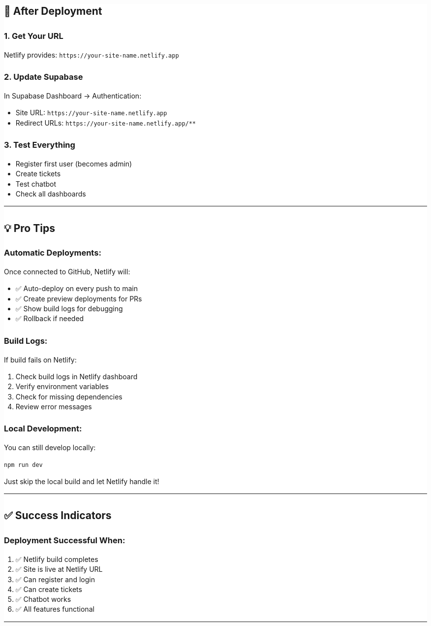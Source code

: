 
## 🔧 **After Deployment**

### **1. Get Your URL**
Netlify provides: `https://your-site-name.netlify.app`

### **2. Update Supabase**
In Supabase Dashboard → Authentication:
- Site URL: `https://your-site-name.netlify.app`
- Redirect URLs: `https://your-site-name.netlify.app/**`

### **3. Test Everything**
- Register first user (becomes admin)
- Create tickets
- Test chatbot
- Check all dashboards

---

## 💡 **Pro Tips**

### **Automatic Deployments:**
Once connected to GitHub, Netlify will:
- ✅ Auto-deploy on every push to main
- ✅ Create preview deployments for PRs
- ✅ Show build logs for debugging
- ✅ Rollback if needed

### **Build Logs:**
If build fails on Netlify:
1. Check build logs in Netlify dashboard
2. Verify environment variables
3. Check for missing dependencies
4. Review error messages

### **Local Development:**
You can still develop locally:
```bash
npm run dev
```

Just skip the local build and let Netlify handle it!

---

## ✅ **Success Indicators**

### **Deployment Successful When:**
1. ✅ Netlify build completes
2. ✅ Site is live at Netlify URL
3. ✅ Can register and login
4. ✅ Can create tickets
5. ✅ Chatbot works
6. ✅ All features functional

---